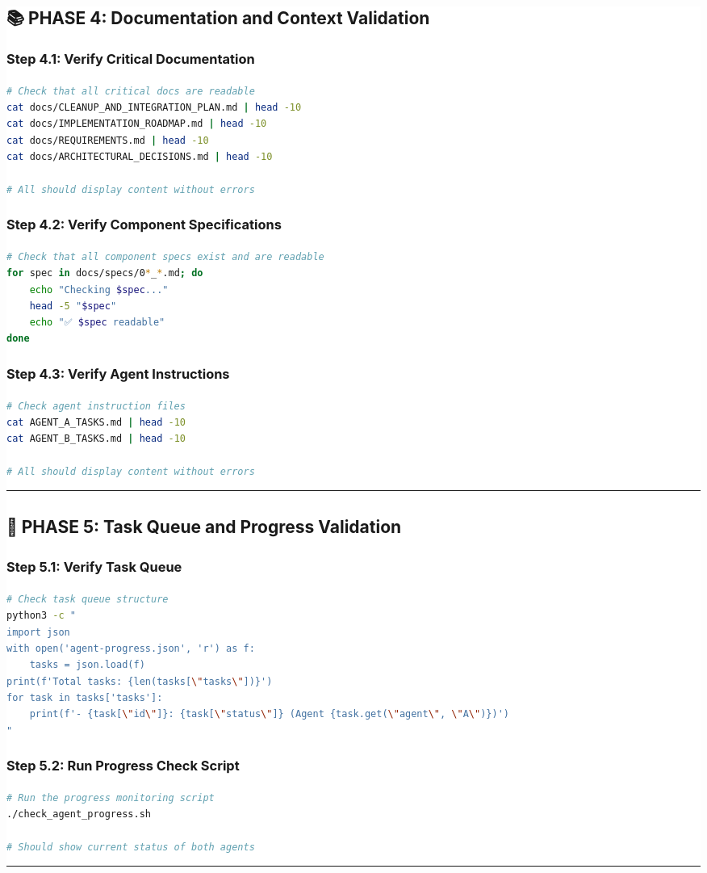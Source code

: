
## 📚 **PHASE 4: Documentation and Context Validation**

### **Step 4.1: Verify Critical Documentation**
```bash
# Check that all critical docs are readable
cat docs/CLEANUP_AND_INTEGRATION_PLAN.md | head -10
cat docs/IMPLEMENTATION_ROADMAP.md | head -10
cat docs/REQUIREMENTS.md | head -10
cat docs/ARCHITECTURAL_DECISIONS.md | head -10

# All should display content without errors
```

### **Step 4.2: Verify Component Specifications**
```bash
# Check that all component specs exist and are readable
for spec in docs/specs/0*_*.md; do
    echo "Checking $spec..."
    head -5 "$spec"
    echo "✅ $spec readable"
done
```

### **Step 4.3: Verify Agent Instructions**
```bash
# Check agent instruction files
cat AGENT_A_TASKS.md | head -10
cat AGENT_B_TASKS.md | head -10

# All should display content without errors
```

---

## 🎯 **PHASE 5: Task Queue and Progress Validation**

### **Step 5.1: Verify Task Queue**
```bash
# Check task queue structure
python3 -c "
import json
with open('agent-progress.json', 'r') as f:
    tasks = json.load(f)
print(f'Total tasks: {len(tasks[\"tasks\"])}')
for task in tasks['tasks']:
    print(f'- {task[\"id\"]}: {task[\"status\"]} (Agent {task.get(\"agent\", \"A\")})')
"
```

### **Step 5.2: Run Progress Check Script**
```bash
# Run the progress monitoring script
./check_agent_progress.sh

# Should show current status of both agents
```

---
